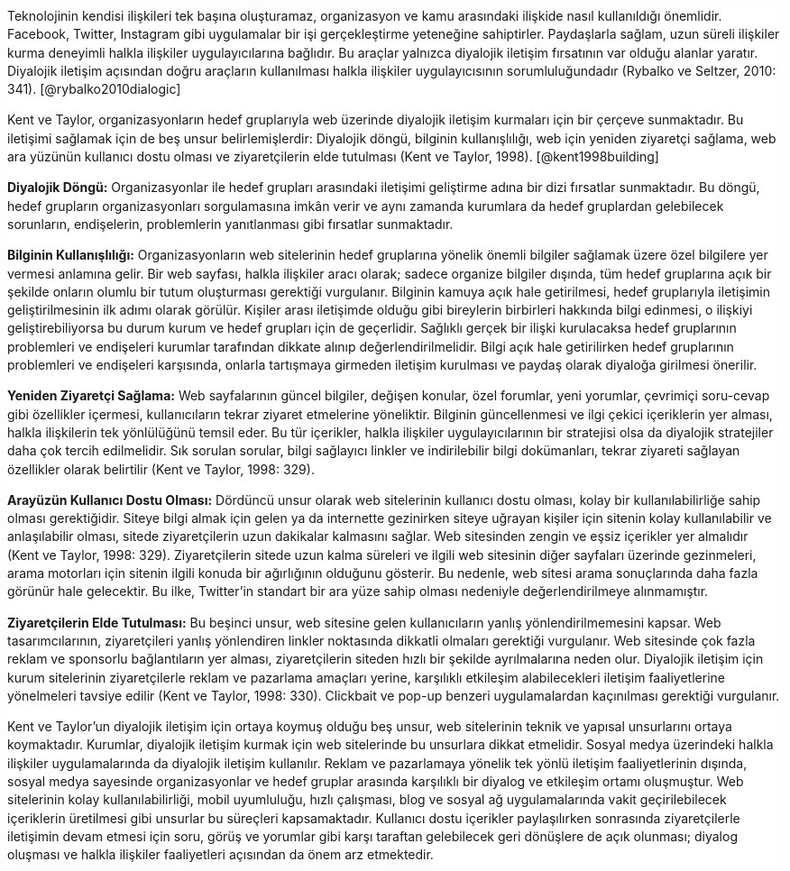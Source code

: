 Teknolojinin kendisi ilişkileri tek başına oluşturamaz, organizasyon ve kamu arasındaki ilişkide nasıl kullanıldığı önemlidir. Facebook, Twitter, Instagram gibi uygulamalar bir işi gerçekleştirme yeteneğine sahiptirler. Paydaşlarla sağlam, uzun süreli ilişkiler kurma deneyimli halkla ilişkiler uygulayıcılarına bağlıdır. Bu araçlar yalnızca diyalojik iletişim fırsatının var olduğu alanlar yaratır. Diyalojik iletişim açısından doğru araçların kullanılması halkla ilişkiler uygulayıcısının sorumluluğundadır (Rybalko ve Seltzer, 2010: 341). [@rybalko2010dialogic]

Kent ve Taylor, organizasyonların hedef gruplarıyla web üzerinde diyalojik iletişim kurmaları için bir çerçeve sunmaktadır. Bu iletişimi sağlamak için de beş unsur belirlemişlerdir: Diyalojik döngü, bilginin kullanışlılığı, web için yeniden ziyaretçi sağlama, web ara yüzünün kullanıcı dostu olması ve ziyaretçilerin elde tutulması (Kent ve Taylor, 1998). [@kent1998building]

**Diyalojik Döngü:** Organizasyonlar ile hedef grupları arasındaki iletişimi geliştirme adına bir dizi fırsatlar sunmaktadır. Bu döngü, hedef grupların organizasyonları sorgulamasına imkân verir ve aynı zamanda kurumlara da hedef gruplardan gelebilecek sorunların, endişelerin, problemlerin yanıtlanması gibi fırsatlar sunmaktadır.

**Bilginin Kullanışlılığı:** Organizasyonların web sitelerinin hedef gruplarına yönelik önemli bilgiler sağlamak üzere özel bilgilere yer vermesi anlamına gelir. Bir web sayfası, halkla ilişkiler aracı olarak; sadece organize bilgiler dışında, tüm hedef gruplarına açık bir şekilde onların olumlu bir tutum oluşturması gerektiği vurgulanır. Bilginin kamuya açık hale getirilmesi, hedef gruplarıyla iletişimin geliştirilmesinin ilk adımı olarak görülür. Kişiler arası iletişimde olduğu gibi bireylerin birbirleri hakkında bilgi edinmesi, o ilişkiyi geliştirebiliyorsa bu durum kurum ve hedef grupları için de geçerlidir. Sağlıklı gerçek bir ilişki kurulacaksa hedef gruplarının problemleri ve endişeleri kurumlar tarafından dikkate alınıp değerlendirilmelidir. Bilgi açık hale getirilirken hedef gruplarının problemleri ve endişeleri karşısında, onlarla tartışmaya girmeden iletişim kurulması ve paydaş olarak diyaloğa girilmesi önerilir.

**Yeniden Ziyaretçi Sağlama:** Web sayfalarının güncel bilgiler, değişen konular, özel forumlar, yeni yorumlar, çevrimiçi soru-cevap gibi özellikler içermesi, kullanıcıların tekrar ziyaret etmelerine yöneliktir. Bilginin güncellenmesi ve ilgi çekici içeriklerin yer alması, halkla ilişkilerin tek yönlülüğünü temsil eder. Bu tür içerikler, halkla ilişkiler uygulayıcılarının bir stratejisi olsa da diyalojik stratejiler daha çok tercih edilmelidir. Sık sorulan sorular, bilgi sağlayıcı linkler ve indirilebilir bilgi dokümanları, tekrar ziyareti sağlayan özellikler olarak belirtilir (Kent ve Taylor, 1998: 329).

**Arayüzün Kullanıcı Dostu Olması:** Dördüncü unsur olarak web sitelerinin kullanıcı dostu olması, kolay bir kullanılabilirliğe sahip olması gerektiğidir. Siteye bilgi almak için gelen ya da internette gezinirken siteye uğrayan kişiler için sitenin kolay kullanılabilir ve anlaşılabilir olması, sitede ziyaretçilerin uzun dakikalar kalmasını sağlar. Web sitesinden zengin ve eşsiz içerikler yer almalıdır (Kent ve Taylor, 1998: 329). Ziyaretçilerin sitede uzun kalma süreleri ve ilgili web sitesinin diğer sayfaları üzerinde gezinmeleri, arama motorları için sitenin ilgili konuda bir ağırlığının olduğunu gösterir. Bu nedenle, web sitesi arama sonuçlarında daha fazla görünür hale gelecektir. Bu ilke, Twitter’in standart bir ara yüze sahip olması nedeniyle değerlendirilmeye alınmamıştır. 

**Ziyaretçilerin Elde Tutulması:** Bu beşinci unsur, web sitesine gelen kullanıcıların yanlış yönlendirilmemesini kapsar. Web tasarımcılarının, ziyaretçileri yanlış yönlendiren linkler noktasında dikkatli olmaları gerektiği vurgulanır. Web sitesinde çok fazla reklam ve sponsorlu bağlantıların yer alması, ziyaretçilerin siteden hızlı bir şekilde ayrılmalarına neden olur. Diyalojik iletişim için kurum sitelerinin ziyaretçilerle reklam ve pazarlama amaçları yerine, karşılıklı etkileşim alabilecekleri iletişim faaliyetlerine yönelmeleri tavsiye edilir (Kent ve Taylor, 1998: 330). Clickbait ve pop-up benzeri uygulamalardan kaçınılması gerektiği vurgulanır.

Kent ve Taylor’un diyalojik iletişim için ortaya koymuş olduğu beş unsur, web sitelerinin teknik ve yapısal unsurlarını ortaya koymaktadır. Kurumlar, diyalojik iletişim kurmak için web sitelerinde bu unsurlara dikkat etmelidir. Sosyal medya üzerindeki halkla ilişkiler uygulamalarında da diyalojik iletişim kullanılır. Reklam ve pazarlamaya yönelik tek yönlü iletişim faaliyetlerinin dışında, sosyal medya sayesinde organizasyonlar ve hedef gruplar arasında karşılıklı bir diyalog ve etkileşim ortamı oluşmuştur. Web sitelerinin kolay kullanılabilirliği, mobil uyumluluğu, hızlı çalışması, blog ve sosyal ağ uygulamalarında vakit geçirilebilecek içeriklerin üretilmesi gibi unsurlar bu süreçleri kapsamaktadır. Kullanıcı dostu içerikler paylaşılırken sonrasında ziyaretçilerle iletişimin devam etmesi için soru, görüş ve yorumlar gibi karşı taraftan gelebilecek geri dönüşlere de açık olunması; diyalog oluşması ve halkla ilişkiler faaliyetleri açısından da önem arz etmektedir.
